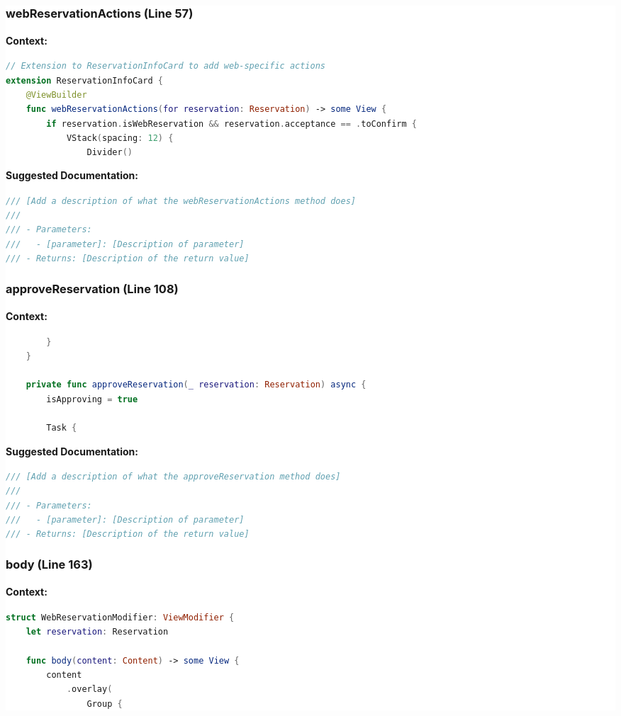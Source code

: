 ### webReservationActions (Line 57)

**Context:**

```swift
// Extension to ReservationInfoCard to add web-specific actions
extension ReservationInfoCard {
    @ViewBuilder
    func webReservationActions(for reservation: Reservation) -> some View {
        if reservation.isWebReservation && reservation.acceptance == .toConfirm {
            VStack(spacing: 12) {
                Divider()
```

**Suggested Documentation:**

```swift
/// [Add a description of what the webReservationActions method does]
///
/// - Parameters:
///   - [parameter]: [Description of parameter]
/// - Returns: [Description of the return value]
```

### approveReservation (Line 108)

**Context:**

```swift
        }
    }
    
    private func approveReservation(_ reservation: Reservation) async {
        isApproving = true
        
        Task {
```

**Suggested Documentation:**

```swift
/// [Add a description of what the approveReservation method does]
///
/// - Parameters:
///   - [parameter]: [Description of parameter]
/// - Returns: [Description of the return value]
```

### body (Line 163)

**Context:**

```swift
struct WebReservationModifier: ViewModifier {
    let reservation: Reservation
    
    func body(content: Content) -> some View {
        content
            .overlay(
                Group {
```
